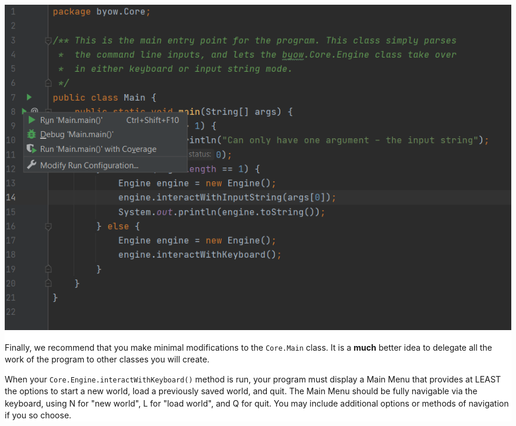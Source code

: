 ![access_config](img/access_config.png)

Finally, we recommend that you make minimal modifications to the `Core.Main` class. It is a **much** better idea to delegate all the work of the program to other classes you will create.

When your `Core.Engine.interactWithKeyboard()` method is run, your program must display a Main Menu that provides at LEAST the options to start a new world, load a previously saved world, and quit. The Main Menu should be fully navigable via the keyboard, using N for "new world", L for "load world", and Q for quit. You may include additional options or methods of navigation if you so choose.
